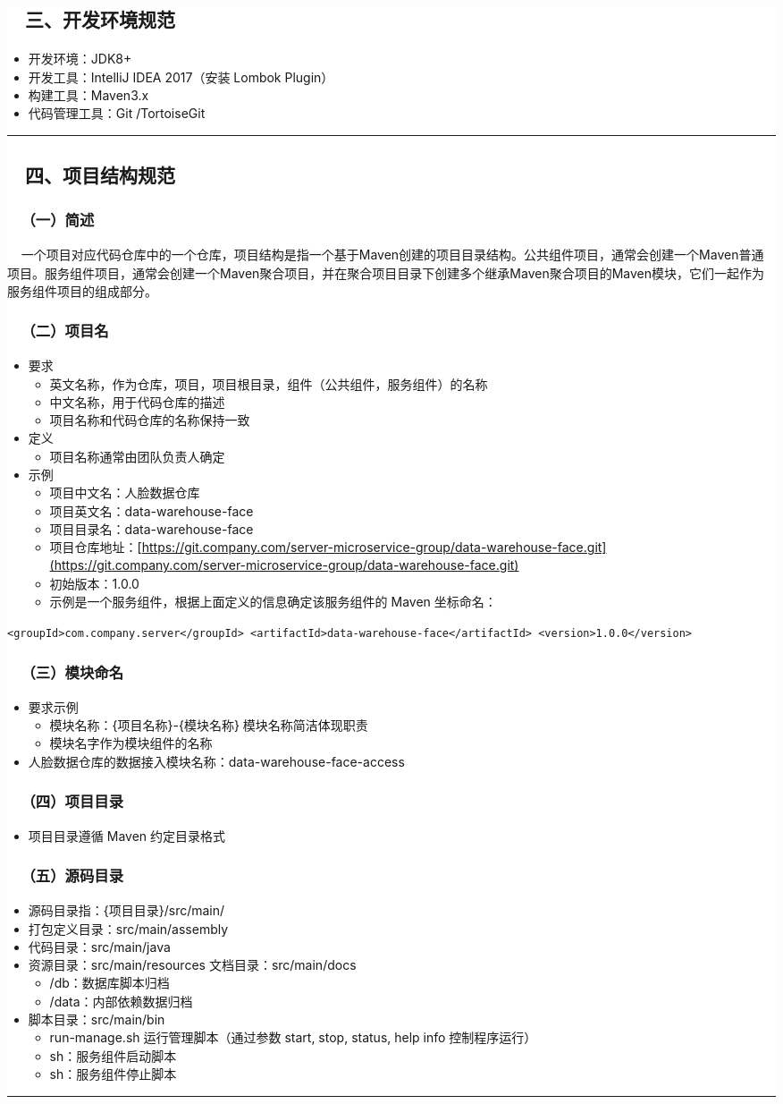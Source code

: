 ##     三、开发环境规范

- 开发环境：JDK8+
- 开发工具：IntelliJ IDEA 2017（安装 Lombok Plugin）
- 构建工具：Maven3.x
- 代码管理工具：Git /TortoiseGit

---
##     四、项目结构规范

###     （一）简述

    一个项目对应代码仓库中的一个仓库，项目结构是指一个基于Maven创建的项目目录结构。公共组件项目，通常会创建一个Maven普通项目。服务组件项目，通常会创建一个Maven聚合项目，并在聚合项目目录下创建多个继承Maven聚合项目的Maven模块，它们一起作为服务组件项目的组成部分。

###     （二）项目名

- 要求
    - 英文名称，作为仓库，项目，项目根目录，组件（公共组件，服务组件）的名称
    - 中文名称，用于代码仓库的描述
    - 项目名称和代码仓库的名称保持一致
- 定义
    - 项目名称通常由团队负责人确定
- 示例
    - 项目中文名：人脸数据仓库
    - 项目英文名：data-warehouse-face
    - 项目目录名：data-warehouse-face
    - 项目仓库地址：[https://git.company.com/server-microservice-group/data-warehouse-face.git](https://git.company.com/server-microservice-group/data-warehouse-face.git)
    - 初始版本：1.0.0
    - 示例是一个服务组件，根据上面定义的信息确定该服务组件的 Maven 坐标命名：

`<groupId>com.company.server</groupId> <artifactId>data-warehouse-face</artifactId> <version>1.0.0</version>`

###     （三）模块命名

- 要求示例
    - 模块名称：{项目名称}-{模块名称} 模块名称简洁体现职责
    - 模块名字作为模块组件的名称
- 人脸数据仓库的数据接入模块名称：data-warehouse-face-access

###     （四）项目目录

- 项目目录遵循 Maven 约定目录格式

###     （五）源码目录

- 源码目录指：{项目目录}/src/main/
- 打包定义目录：src/main/assembly
- 代码目录：src/main/java
- 资源目录：src/main/resources 文档目录：src/main/docs
    - /db：数据库脚本归档
    - /data：内部依赖数据归档
- 脚本目录：src/main/bin
    - run-manage.sh 运行管理脚本（通过参数 start, stop, status, help info 控制程序运行）
    - sh：服务组件启动脚本
    - sh：服务组件停止脚本

---